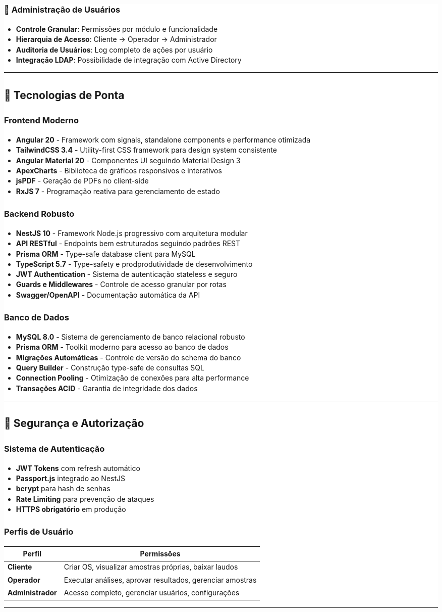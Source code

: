 ### 👥 **Administração de Usuários**
- **Controle Granular**: Permissões por módulo e funcionalidade
- **Hierarquia de Acesso**: Cliente → Operador → Administrador
- **Auditoria de Usuários**: Log completo de ações por usuário
- **Integração LDAP**: Possibilidade de integração com Active Directory

---

## 🚀 **Tecnologias de Ponta**

### **Frontend Moderno**
- **Angular 20** - Framework com signals, standalone components e performance otimizada
- **TailwindCSS 3.4** - Utility-first CSS framework para design system consistente
- **Angular Material 20** - Componentes UI seguindo Material Design 3
- **ApexCharts** - Biblioteca de gráficos responsivos e interativos
- **jsPDF** - Geração de PDFs no client-side
- **RxJS 7** - Programação reativa para gerenciamento de estado

### **Backend Robusto**
- **NestJS 10** - Framework Node.js progressivo com arquitetura modular
- **API RESTful** - Endpoints bem estruturados seguindo padrões REST
- **Prisma ORM** - Type-safe database client para MySQL
- **TypeScript 5.7** - Type-safety e prodprodutividade de desenvolvimento
- **JWT Authentication** - Sistema de autenticação stateless e seguro
- **Guards e Middlewares** - Controle de acesso granular por rotas
- **Swagger/OpenAPI** - Documentação automática da API

### **Banco de Dados**
- **MySQL 8.0** - Sistema de gerenciamento de banco relacional robusto
- **Prisma ORM** - Toolkit moderno para acesso ao banco de dados
- **Migrações Automáticas** - Controle de versão do schema do banco
- **Query Builder** - Construção type-safe de consultas SQL
- **Connection Pooling** - Otimização de conexões para alta performance
- **Transações ACID** - Garantia de integridade dos dados

---

## 🔐 **Segurança e Autorização**

### **Sistema de Autenticação**
- **JWT Tokens** com refresh automático
- **Passport.js** integrado ao NestJS
- **bcrypt** para hash de senhas
- **Rate Limiting** para prevenção de ataques
- **HTTPS obrigatório** em produção


### **Perfis de Usuário**
| Perfil | Permissões |
|--------|-----------|
| **Cliente** | Criar OS, visualizar amostras próprias, baixar laudos |
| **Operador** | Executar análises, aprovar resultados, gerenciar amostras |
| **Administrador** | Acesso completo, gerenciar usuários, configurações |

---